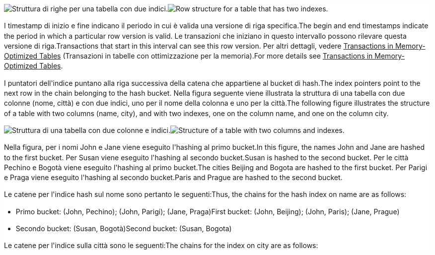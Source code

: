  <span data-ttu-id="246e5-208">![Struttura di righe per una tabella con due indici.](../../database-engine/media/hekaton-tables-4.gif "Struttura di righe per una tabella con due indici.")</span><span class="sxs-lookup"><span data-stu-id="246e5-208">![Row structure for a table that has two indexes.](../../database-engine/media/hekaton-tables-4.gif "Row structure for a table that has two indexes.")</span></span>  
  
 <span data-ttu-id="246e5-209">I timestamp di inizio e fine indicano il periodo in cui è valida una versione di riga specifica.</span><span class="sxs-lookup"><span data-stu-id="246e5-209">The begin and end timestamps indicate the period in which a particular row version is valid.</span></span> <span data-ttu-id="246e5-210">Le transazioni che iniziano in questo intervallo possono rilevare questa versione di riga.</span><span class="sxs-lookup"><span data-stu-id="246e5-210">Transactions that start in this interval can see this row version.</span></span> <span data-ttu-id="246e5-211">Per altri dettagli, vedere [Transactions in Memory-Optimized Tables](memory-optimized-tables.md) (Transazioni in tabelle con ottimizzazione per la memoria).</span><span class="sxs-lookup"><span data-stu-id="246e5-211">For more details see [Transactions in Memory-Optimized Tables](memory-optimized-tables.md).</span></span>  
  
 <span data-ttu-id="246e5-212">I puntatori dell'indice puntano alla riga successiva della catena che appartiene al bucket di hash.</span><span class="sxs-lookup"><span data-stu-id="246e5-212">The index pointers point to the next row in the chain belonging to the hash bucket.</span></span> <span data-ttu-id="246e5-213">Nella figura seguente viene illustrata la struttura di una tabella con due colonne (nome, città) e con due indici, uno per il nome della colonna e uno per la città.</span><span class="sxs-lookup"><span data-stu-id="246e5-213">The following figure illustrates the structure of a table with two columns (name, city), and with two indexes, one on the column name, and one on the column city.</span></span>  
  
 <span data-ttu-id="246e5-214">![Struttura di una tabella con due colonne e indici.](../../database-engine/media/hekaton-tables-5.gif "Struttura di una tabella con due colonne e indici.")</span><span class="sxs-lookup"><span data-stu-id="246e5-214">![Structure of a table with two columns and indexes.](../../database-engine/media/hekaton-tables-5.gif "Structure of a table with two columns and indexes.")</span></span>  
  
 <span data-ttu-id="246e5-215">Nella figura, per i nomi John e Jane viene eseguito l'hashing al primo bucket.</span><span class="sxs-lookup"><span data-stu-id="246e5-215">In this figure, the names John and Jane are hashed to the first bucket.</span></span> <span data-ttu-id="246e5-216">Per Susan viene eseguito l'hashing al secondo bucket.</span><span class="sxs-lookup"><span data-stu-id="246e5-216">Susan is hashed to the second bucket.</span></span> <span data-ttu-id="246e5-217">Per le città Pechino e Bogotà viene eseguito l'hashing al primo bucket.</span><span class="sxs-lookup"><span data-stu-id="246e5-217">The cities Beijing and Bogota are hashed to the first bucket.</span></span> <span data-ttu-id="246e5-218">Per Parigi e Praga viene eseguito l'hashing al secondo bucket.</span><span class="sxs-lookup"><span data-stu-id="246e5-218">Paris and Prague are hashed to the second bucket.</span></span>  
  
 <span data-ttu-id="246e5-219">Le catene per l'indice hash sul nome sono pertanto le seguenti:</span><span class="sxs-lookup"><span data-stu-id="246e5-219">Thus, the chains for the hash index on name are as follows:</span></span>  
  
-   <span data-ttu-id="246e5-220">Primo bucket: (John, Pechino); (John, Parigi); (Jane, Praga)</span><span class="sxs-lookup"><span data-stu-id="246e5-220">First bucket: (John, Beijing); (John, Paris); (Jane, Prague)</span></span>  
  
-   <span data-ttu-id="246e5-221">Secondo bucket: (Susan, Bogotà)</span><span class="sxs-lookup"><span data-stu-id="246e5-221">Second bucket: (Susan, Bogota)</span></span>  
  
 <span data-ttu-id="246e5-222">Le catene per l'indice sulla città sono le seguenti:</span><span class="sxs-lookup"><span data-stu-id="246e5-222">The chains for the index on city are as follows:</span></span>  
  